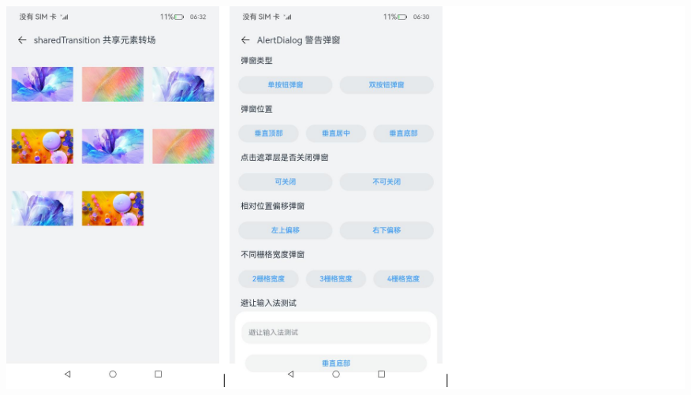 <img src="screenshots/devices/share_element_transition_zh.jpeg" width="270"> | <img src="screenshots/devices/warning_popup_zh.jpeg" width="270"> |
